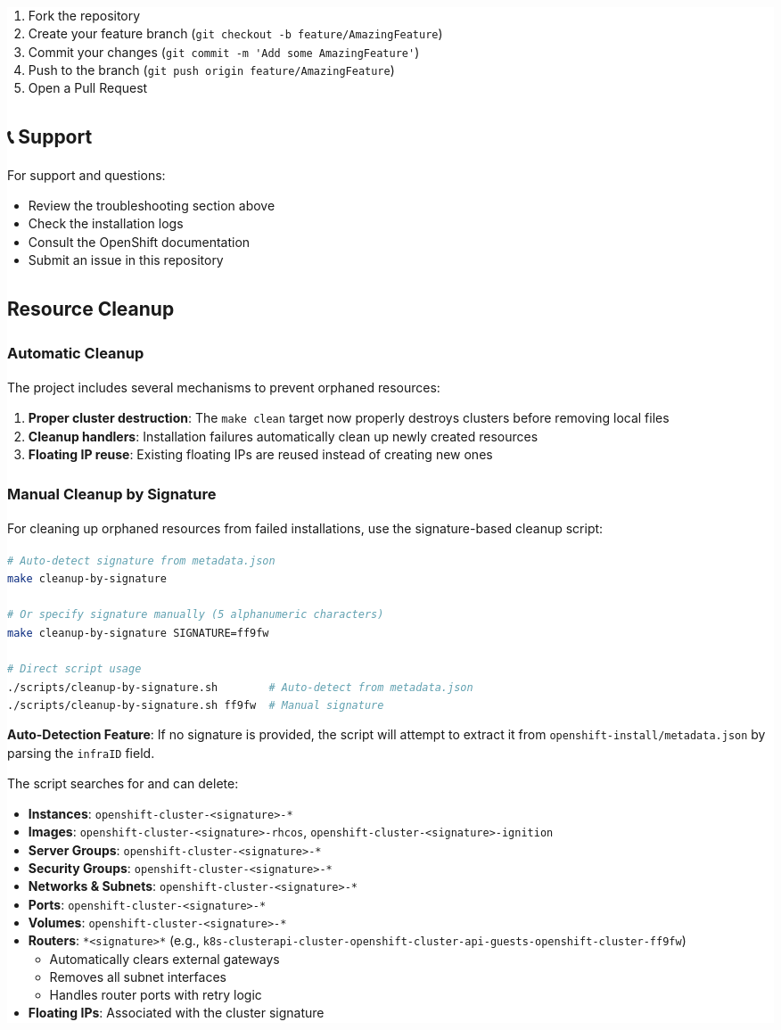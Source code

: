 1. Fork the repository
2. Create your feature branch (`git checkout -b feature/AmazingFeature`)
3. Commit your changes (`git commit -m 'Add some AmazingFeature'`)
4. Push to the branch (`git push origin feature/AmazingFeature`)
5. Open a Pull Request

## 📞 Support

For support and questions:
- Review the troubleshooting section above
- Check the installation logs
- Consult the OpenShift documentation
- Submit an issue in this repository

## Resource Cleanup

### Automatic Cleanup
The project includes several mechanisms to prevent orphaned resources:

1. **Proper cluster destruction**: The `make clean` target now properly destroys clusters before removing local files
2. **Cleanup handlers**: Installation failures automatically clean up newly created resources
3. **Floating IP reuse**: Existing floating IPs are reused instead of creating new ones

### Manual Cleanup by Signature
For cleaning up orphaned resources from failed installations, use the signature-based cleanup script:

```bash
# Auto-detect signature from metadata.json
make cleanup-by-signature

# Or specify signature manually (5 alphanumeric characters)
make cleanup-by-signature SIGNATURE=ff9fw

# Direct script usage
./scripts/cleanup-by-signature.sh        # Auto-detect from metadata.json
./scripts/cleanup-by-signature.sh ff9fw  # Manual signature
```

**Auto-Detection Feature**: If no signature is provided, the script will attempt to extract it from `openshift-install/metadata.json` by parsing the `infraID` field.

The script searches for and can delete:
- **Instances**: `openshift-cluster-<signature>-*`
- **Images**: `openshift-cluster-<signature>-rhcos`, `openshift-cluster-<signature>-ignition`
- **Server Groups**: `openshift-cluster-<signature>-*`
- **Security Groups**: `openshift-cluster-<signature>-*`
- **Networks & Subnets**: `openshift-cluster-<signature>-*`
- **Ports**: `openshift-cluster-<signature>-*`
- **Volumes**: `openshift-cluster-<signature>-*`
- **Routers**: `*<signature>*` (e.g., `k8s-clusterapi-cluster-openshift-cluster-api-guests-openshift-cluster-ff9fw`)
  - Automatically clears external gateways
  - Removes all subnet interfaces
  - Handles router ports with retry logic
- **Floating IPs**: Associated with the cluster signature
